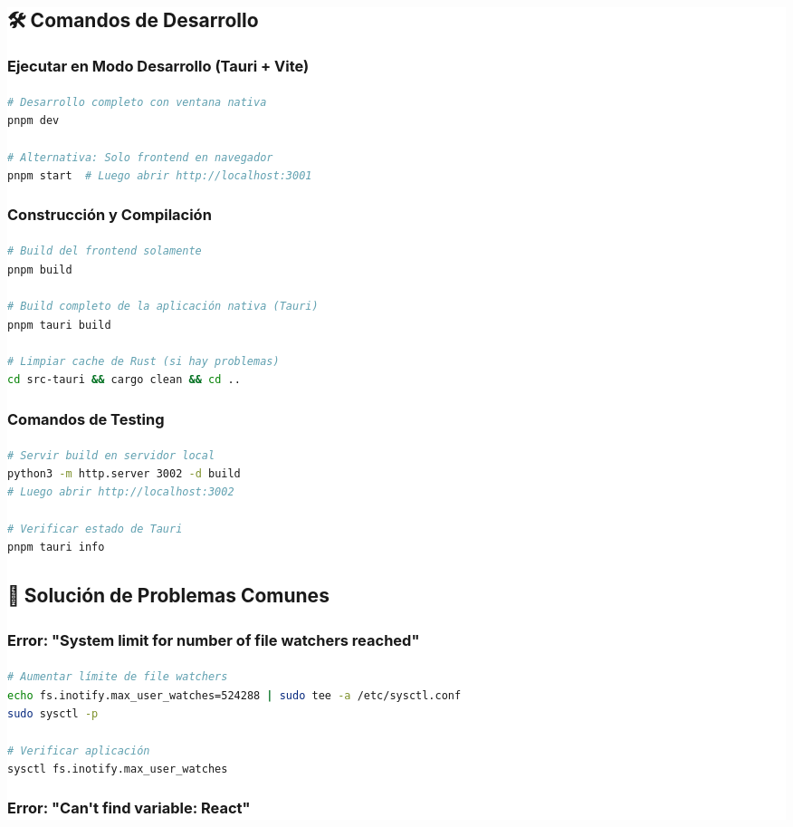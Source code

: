 ## 🛠️ Comandos de Desarrollo

### Ejecutar en Modo Desarrollo (Tauri + Vite)

```bash
# Desarrollo completo con ventana nativa
pnpm dev

# Alternativa: Solo frontend en navegador
pnpm start  # Luego abrir http://localhost:3001
```

### Construcción y Compilación

```bash
# Build del frontend solamente
pnpm build

# Build completo de la aplicación nativa (Tauri)
pnpm tauri build

# Limpiar cache de Rust (si hay problemas)
cd src-tauri && cargo clean && cd ..
```

### Comandos de Testing

```bash
# Servir build en servidor local
python3 -m http.server 3002 -d build
# Luego abrir http://localhost:3002

# Verificar estado de Tauri
pnpm tauri info
```

## 🔧 Solución de Problemas Comunes

### Error: "System limit for number of file watchers reached"

```bash
# Aumentar límite de file watchers
echo fs.inotify.max_user_watches=524288 | sudo tee -a /etc/sysctl.conf
sudo sysctl -p

# Verificar aplicación
sysctl fs.inotify.max_user_watches
```

### Error: "Can't find variable: React"
